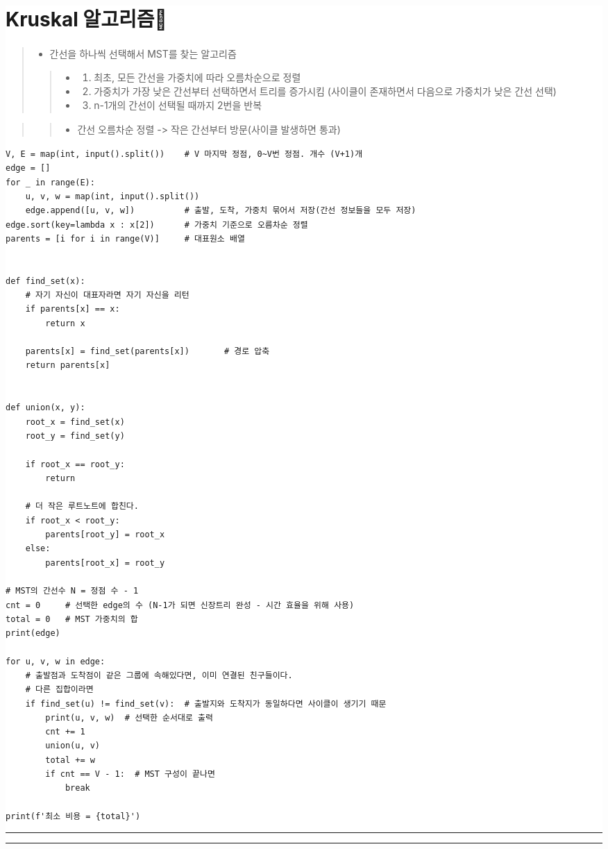 
# Kruskal 알고리즘💍

> - 간선을 하나씩 선택해서 MST를 찾는 알고리즘
>> - 1. 최초, 모든 간선을 가중치에 따라 오름차순으로 정렬
>> - 2. 가중치가 가장 낮은 간선부터 선택하면서 트리를 증가시킴 (사이클이 존재하면서 다음으로 가중치가 낮은 간선 선택)
>> - 3. n-1개의 간선이 선택될 때까지 2번을 반복

>> - 간선 오름차순 정렬 -> 작은 간선부터 방문(사이클 발생하면 통과)

```
V, E = map(int, input().split())    # V 마지막 정점, 0~V번 정점. 개수 (V+1)개
edge = []
for _ in range(E):
    u, v, w = map(int, input().split())
    edge.append([u, v, w])          # 출발, 도착, 가중치 묶어서 저장(간선 정보들을 모두 저장)
edge.sort(key=lambda x : x[2])      # 가중치 기준으로 오름차순 정렬
parents = [i for i in range(V)]     # 대표원소 배열


def find_set(x):
    # 자기 자신이 대표자라면 자기 자신을 리턴
    if parents[x] == x:
        return x

    parents[x] = find_set(parents[x])       # 경로 압축
    return parents[x]


def union(x, y):
    root_x = find_set(x)
    root_y = find_set(y)

    if root_x == root_y:
        return

    # 더 작은 루트노트에 합친다.
    if root_x < root_y:
        parents[root_y] = root_x
    else:
        parents[root_x] = root_y

# MST의 간선수 N = 정점 수 - 1
cnt = 0     # 선택한 edge의 수 (N-1가 되면 신장트리 완성 - 시간 효율을 위해 사용)
total = 0   # MST 가중치의 합
print(edge)

for u, v, w in edge:
    # 출발점과 도착점이 같은 그룹에 속해있다면, 이미 연결된 친구들이다.
    # 다른 집합이라면
    if find_set(u) != find_set(v):  # 출발지와 도착지가 동일하다면 사이클이 생기기 때문
        print(u, v, w)  # 선택한 순서대로 출력
        cnt += 1
        union(u, v)
        total += w
        if cnt == V - 1:  # MST 구성이 끝나면
            break
            
print(f'최소 비용 = {total}')
```

---
---